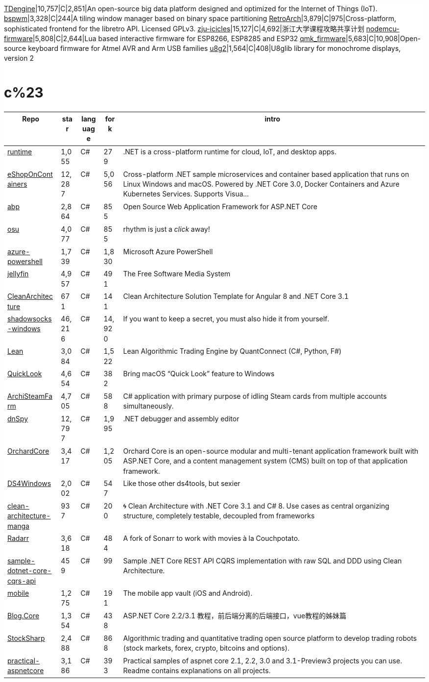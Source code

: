 [TDengine](https://github.com/taosdata/TDengine)|10,757|C|2,851|An open-source big data platform designed and optimized for the Internet of Things (IoT).
[bspwm](https://github.com/baskerville/bspwm)|3,328|C|244|A tiling window manager based on binary space partitioning
[RetroArch](https://github.com/libretro/RetroArch)|3,879|C|975|Cross-platform, sophisticated frontend for the libretro API. Licensed GPLv3.
[zju-icicles](https://github.com/QSCTech/zju-icicles)|15,127|C|4,692|浙江大学课程攻略共享计划
[nodemcu-firmware](https://github.com/nodemcu/nodemcu-firmware)|5,808|C|2,644|Lua based interactive firmware for ESP8266, ESP8285 and ESP32
[qmk_firmware](https://github.com/qmk/qmk_firmware)|5,683|C|10,908|Open-source keyboard firmware for Atmel AVR and Arm USB families
[u8g2](https://github.com/olikraus/u8g2)|1,564|C|408|U8glib library for monochrome displays, version 2


# c%23

Repo|star|language|fork|intro
-|-|-|-|-
[runtime](https://github.com/dotnet/runtime)|1,055|C#|279|.NET is a cross-platform runtime for cloud, IoT, and desktop apps.
[eShopOnContainers](https://github.com/dotnet-architecture/eShopOnContainers)|12,287|C#|5,056|Cross-platform .NET sample microservices and container based application that runs on Linux Windows and macOS. Powered by .NET Core 3.0, Docker Containers and Azure Kubernetes Services. Supports Visua...
[abp](https://github.com/abpframework/abp)|2,864|C#|855|Open Source Web Application Framework for ASP.NET Core
[osu](https://github.com/ppy/osu)|4,077|C#|855|rhythm is just a *click* away!
[azure-powershell](https://github.com/Azure/azure-powershell)|1,739|C#|1,830|Microsoft Azure PowerShell
[jellyfin](https://github.com/jellyfin/jellyfin)|4,957|C#|491|The Free Software Media System
[CleanArchitecture](https://github.com/JasonGT/CleanArchitecture)|671|C#|141|Clean Architecture Solution Template for Angular 8 and .NET Core 3.1
[shadowsocks-windows](https://github.com/shadowsocks/shadowsocks-windows)|46,216|C#|14,920|If you want to keep a secret, you must also hide it from yourself.
[Lean](https://github.com/QuantConnect/Lean)|3,084|C#|1,522|Lean Algorithmic Trading Engine by QuantConnect (C#, Python, F#)
[QuickLook](https://github.com/QL-Win/QuickLook)|4,654|C#|382|Bring macOS “Quick Look” feature to Windows
[ArchiSteamFarm](https://github.com/JustArchiNET/ArchiSteamFarm)|4,705|C#|588|C# application with primary purpose of idling Steam cards from multiple accounts simultaneously.
[dnSpy](https://github.com/0xd4d/dnSpy)|12,797|C#|1,995|.NET debugger and assembly editor
[OrchardCore](https://github.com/OrchardCMS/OrchardCore)|3,417|C#|1,205|Orchard Core is an open-source modular and multi-tenant application framework built with ASP.NET Core, and a content management system (CMS) built on top of that application framework.
[DS4Windows](https://github.com/Jays2Kings/DS4Windows)|2,002|C#|547|Like those other ds4tools, but sexier
[clean-architecture-manga](https://github.com/ivanpaulovich/clean-architecture-manga)|937|C#|200|🌀 Clean Architecture with .NET Core 3.1 and C# 8. Use cases as central organizing structure, completely testable, decoupled from frameworks
[Radarr](https://github.com/Radarr/Radarr)|3,618|C#|484|A fork of Sonarr to work with movies à la Couchpotato.
[sample-dotnet-core-cqrs-api](https://github.com/kgrzybek/sample-dotnet-core-cqrs-api)|459|C#|99|Sample .NET Core REST API CQRS implementation with raw SQL and DDD using Clean Architecture.
[mobile](https://github.com/bitwarden/mobile)|1,275|C#|191|The mobile app vault (iOS and Android).
[Blog.Core](https://github.com/anjoy8/Blog.Core)|1,354|C#|438|ASP.NET Core 2.2/3.1 教程，前后端分离的后端接口，vue教程的姊妹篇
[StockSharp](https://github.com/StockSharp/StockSharp)|2,488|C#|868|Algorithmic trading and quantitative trading open source platform to develop trading robots (stock markets, forex, crypto, bitcoins and options).
[practical-aspnetcore](https://github.com/dodyg/practical-aspnetcore)|3,186|C#|393|Practical samples of aspnet core 2.1, 2.2, 3.0 and 3.1-Preview3 projects you can use. Readme contains explanations on all projects.